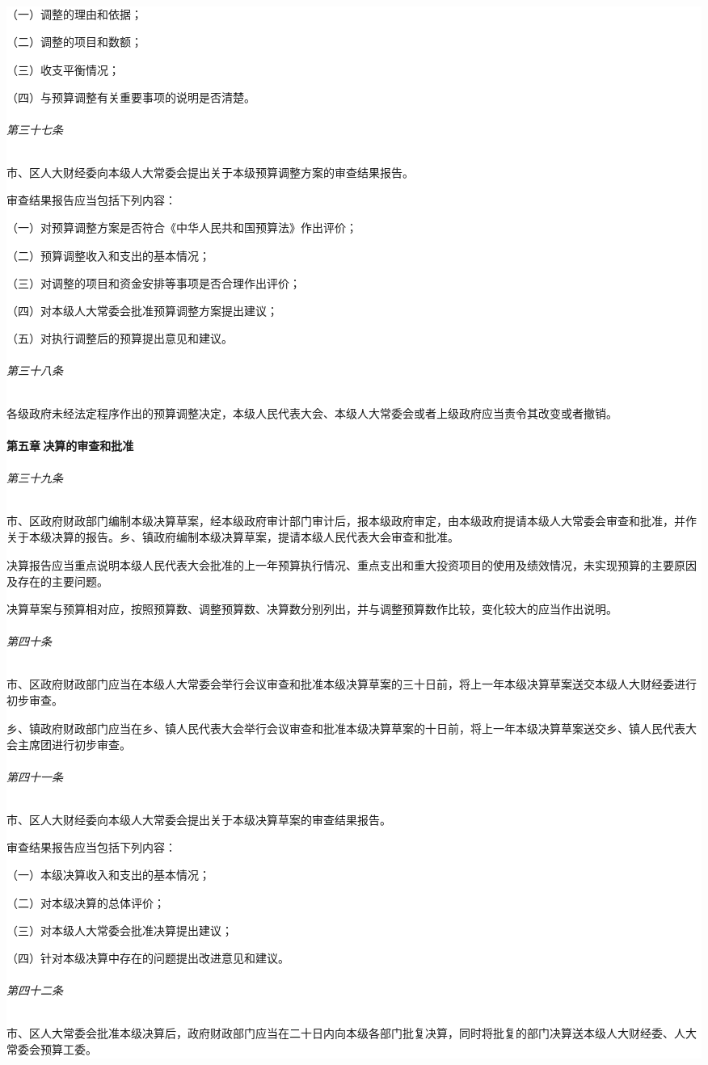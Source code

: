 （一）调整的理由和依据；

（二）调整的项目和数额；

（三）收支平衡情况；

（四）与预算调整有关重要事项的说明是否清楚。

###### 第三十七条

市、区人大财经委向本级人大常委会提出关于本级预算调整方案的审查结果报告。

审查结果报告应当包括下列内容：

（一）对预算调整方案是否符合《中华人民共和国预算法》作出评价；

（二）预算调整收入和支出的基本情况；

（三）对调整的项目和资金安排等事项是否合理作出评价；

（四）对本级人大常委会批准预算调整方案提出建议；

（五）对执行调整后的预算提出意见和建议。

###### 第三十八条

各级政府未经法定程序作出的预算调整决定，本级人民代表大会、本级人大常委会或者上级政府应当责令其改变或者撤销。

#### 第五章 决算的审查和批准

###### 第三十九条

市、区政府财政部门编制本级决算草案，经本级政府审计部门审计后，报本级政府审定，由本级政府提请本级人大常委会审查和批准，并作关于本级决算的报告。乡、镇政府编制本级决算草案，提请本级人民代表大会审查和批准。

决算报告应当重点说明本级人民代表大会批准的上一年预算执行情况、重点支出和重大投资项目的使用及绩效情况，未实现预算的主要原因及存在的主要问题。

决算草案与预算相对应，按照预算数、调整预算数、决算数分别列出，并与调整预算数作比较，变化较大的应当作出说明。

###### 第四十条

市、区政府财政部门应当在本级人大常委会举行会议审查和批准本级决算草案的三十日前，将上一年本级决算草案送交本级人大财经委进行初步审查。

乡、镇政府财政部门应当在乡、镇人民代表大会举行会议审查和批准本级决算草案的十日前，将上一年本级决算草案送交乡、镇人民代表大会主席团进行初步审查。

###### 第四十一条

市、区人大财经委向本级人大常委会提出关于本级决算草案的审查结果报告。

审查结果报告应当包括下列内容：

（一）本级决算收入和支出的基本情况；

（二）对本级决算的总体评价；

（三）对本级人大常委会批准决算提出建议；

（四）针对本级决算中存在的问题提出改进意见和建议。

###### 第四十二条

市、区人大常委会批准本级决算后，政府财政部门应当在二十日内向本级各部门批复决算，同时将批复的部门决算送本级人大财经委、人大常委会预算工委。
